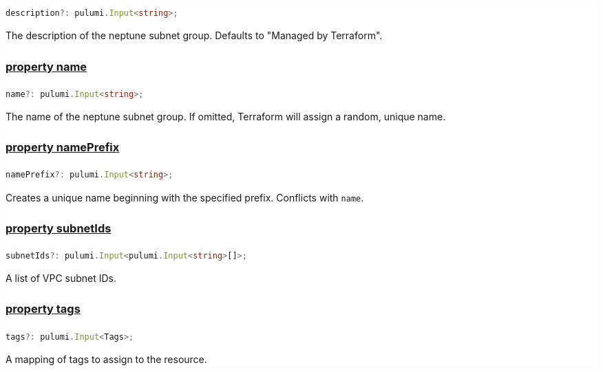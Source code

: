 ```typescript
description?: pulumi.Input<string>;
```


The description of the neptune subnet group. Defaults to "Managed by Terraform".

<h3 class="pdoc-member-header">
<a class="pdoc-child-name" href="https://github.com/pulumi/pulumi-aws/blob/master/sdk/nodejs/neptune/subnetGroup.ts#L98">property name</a>
</h3>

```typescript
name?: pulumi.Input<string>;
```


The name of the neptune subnet group. If omitted, Terraform will assign a random, unique name.

<h3 class="pdoc-member-header">
<a class="pdoc-child-name" href="https://github.com/pulumi/pulumi-aws/blob/master/sdk/nodejs/neptune/subnetGroup.ts#L102">property namePrefix</a>
</h3>

```typescript
namePrefix?: pulumi.Input<string>;
```


Creates a unique name beginning with the specified prefix. Conflicts with `name`.

<h3 class="pdoc-member-header">
<a class="pdoc-child-name" href="https://github.com/pulumi/pulumi-aws/blob/master/sdk/nodejs/neptune/subnetGroup.ts#L106">property subnetIds</a>
</h3>

```typescript
subnetIds?: pulumi.Input<pulumi.Input<string>[]>;
```


A list of VPC subnet IDs.

<h3 class="pdoc-member-header">
<a class="pdoc-child-name" href="https://github.com/pulumi/pulumi-aws/blob/master/sdk/nodejs/neptune/subnetGroup.ts#L110">property tags</a>
</h3>

```typescript
tags?: pulumi.Input<Tags>;
```


A mapping of tags to assign to the resource.

